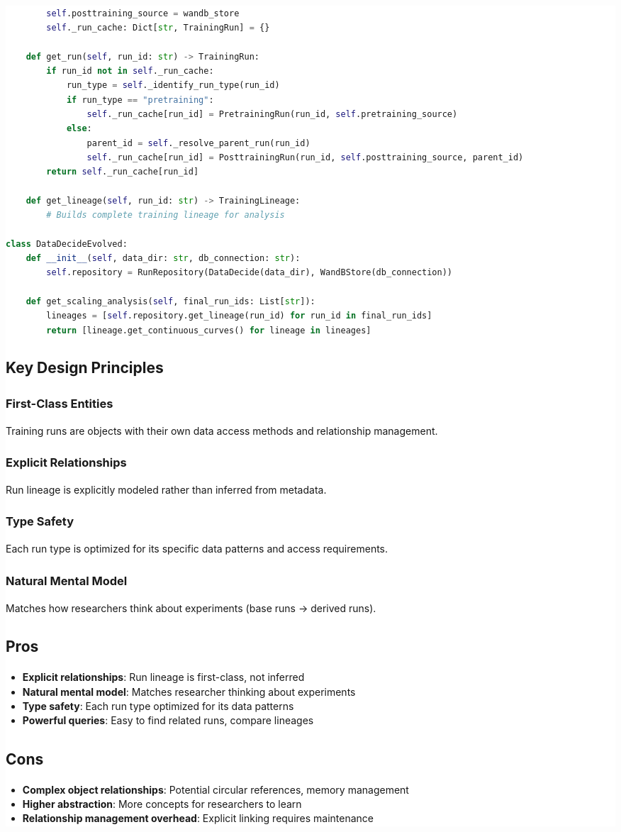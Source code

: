 ```python
        self.posttraining_source = wandb_store
        self._run_cache: Dict[str, TrainingRun] = {}

    def get_run(self, run_id: str) -> TrainingRun:
        if run_id not in self._run_cache:
            run_type = self._identify_run_type(run_id)
            if run_type == "pretraining":
                self._run_cache[run_id] = PretrainingRun(run_id, self.pretraining_source)
            else:
                parent_id = self._resolve_parent_run(run_id)
                self._run_cache[run_id] = PosttrainingRun(run_id, self.posttraining_source, parent_id)
        return self._run_cache[run_id]

    def get_lineage(self, run_id: str) -> TrainingLineage:
        # Builds complete training lineage for analysis

class DataDecideEvolved:
    def __init__(self, data_dir: str, db_connection: str):
        self.repository = RunRepository(DataDecide(data_dir), WandBStore(db_connection))

    def get_scaling_analysis(self, final_run_ids: List[str]):
        lineages = [self.repository.get_lineage(run_id) for run_id in final_run_ids]
        return [lineage.get_continuous_curves() for lineage in lineages]
```

## Key Design Principles

### First-Class Entities
Training runs are objects with their own data access methods and relationship management.

### Explicit Relationships
Run lineage is explicitly modeled rather than inferred from metadata.

### Type Safety
Each run type is optimized for its specific data patterns and access requirements.

### Natural Mental Model
Matches how researchers think about experiments (base runs -> derived runs).

## Pros
- **Explicit relationships**: Run lineage is first-class, not inferred
- **Natural mental model**: Matches researcher thinking about experiments
- **Type safety**: Each run type optimized for its data patterns
- **Powerful queries**: Easy to find related runs, compare lineages

## Cons
- **Complex object relationships**: Potential circular references, memory management
- **Higher abstraction**: More concepts for researchers to learn
- **Relationship management overhead**: Explicit linking requires maintenance

